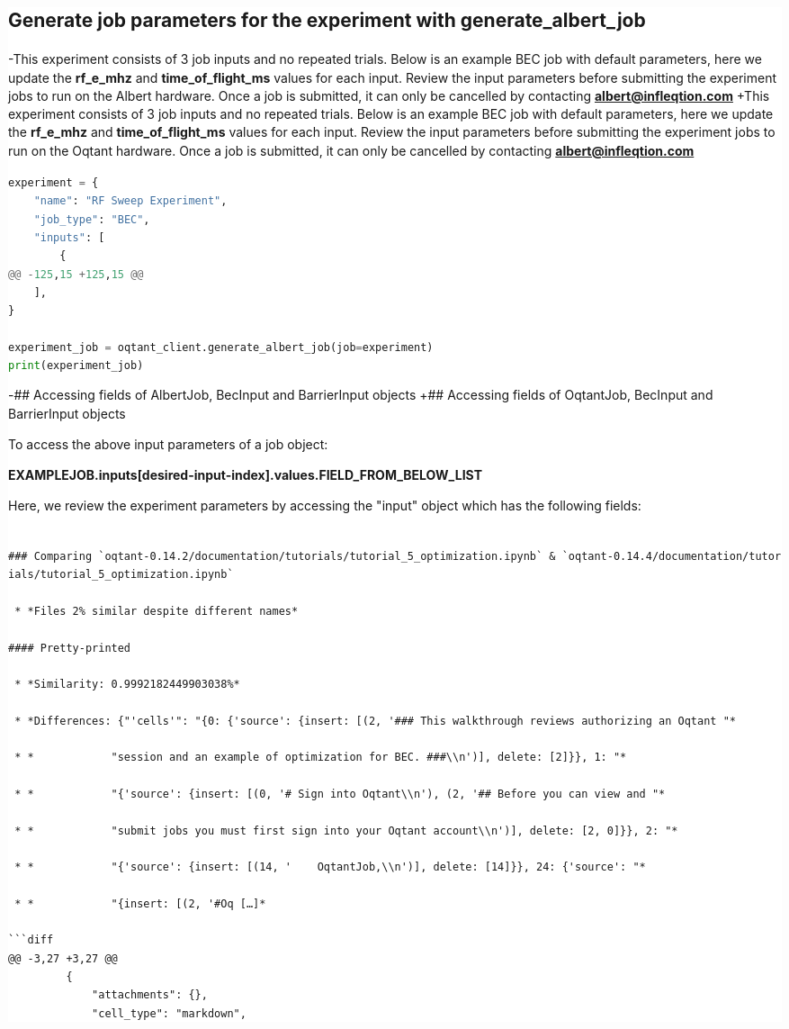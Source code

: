  ## Generate job parameters for the experiment with generate_albert_job
 
-This experiment consists of 3 job inputs and no repeated trials. Below is an example BEC job with default parameters, here we update the **rf_e_mhz** and **time_of_flight_ms** values for each input. Review the input parameters before submitting the experiment jobs to run on the Albert hardware. Once a job is submitted, it can only be cancelled by contacting **albert@infleqtion.com**
+This experiment consists of 3 job inputs and no repeated trials. Below is an example BEC job with default parameters, here we update the **rf_e_mhz** and **time_of_flight_ms** values for each input. Review the input parameters before submitting the experiment jobs to run on the Oqtant hardware. Once a job is submitted, it can only be cancelled by contacting **albert@infleqtion.com**
 
 ```python
 experiment = {
     "name": "RF Sweep Experiment",
     "job_type": "BEC",
     "inputs": [
         {
@@ -125,15 +125,15 @@
     ],
 }
 
 experiment_job = oqtant_client.generate_albert_job(job=experiment)
 print(experiment_job)
 ```
 
-## Accessing fields of AlbertJob, BecInput and BarrierInput objects
+## Accessing fields of OqtantJob, BecInput and BarrierInput objects
 
 To access the above input parameters of a job object:
 
 **EXAMPLEJOB.inputs[desired-input-index].values.FIELD_FROM_BELOW_LIST**
 
 Here, we review the experiment parameters by accessing the "input" object which has the following fields:
```

### Comparing `oqtant-0.14.2/documentation/tutorials/tutorial_5_optimization.ipynb` & `oqtant-0.14.4/documentation/tutorials/tutorial_5_optimization.ipynb`

 * *Files 2% similar despite different names*

#### Pretty-printed

 * *Similarity: 0.9992182449903038%*

 * *Differences: {"'cells'": "{0: {'source': {insert: [(2, '### This walkthrough reviews authorizing an Oqtant "*

 * *            "session and an example of optimization for BEC. ###\\n')], delete: [2]}}, 1: "*

 * *            "{'source': {insert: [(0, '# Sign into Oqtant\\n'), (2, '## Before you can view and "*

 * *            "submit jobs you must first sign into your Oqtant account\\n')], delete: [2, 0]}}, 2: "*

 * *            "{'source': {insert: [(14, '    OqtantJob,\\n')], delete: [14]}}, 24: {'source': "*

 * *            "{insert: [(2, '#Oq […]*

```diff
@@ -3,27 +3,27 @@
         {
             "attachments": {},
             "cell_type": "markdown",
```